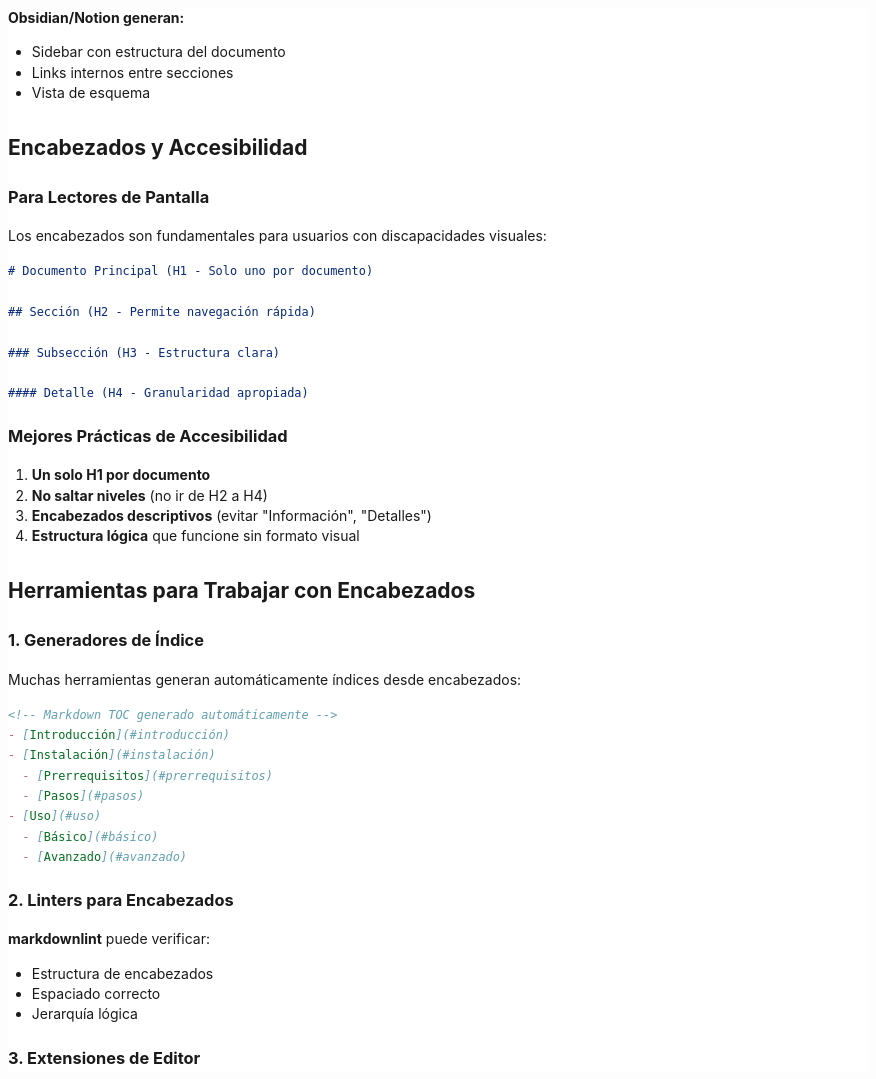 **Obsidian/Notion generan:**
- Sidebar con estructura del documento
- Links internos entre secciones
- Vista de esquema

## Encabezados y Accesibilidad

### Para Lectores de Pantalla

Los encabezados son fundamentales para usuarios con discapacidades visuales:

```markdown
# Documento Principal (H1 - Solo uno por documento)

## Sección (H2 - Permite navegación rápida)

### Subsección (H3 - Estructura clara)

#### Detalle (H4 - Granularidad apropiada)
```

### Mejores Prácticas de Accesibilidad

1. **Un solo H1 por documento**
2. **No saltar niveles** (no ir de H2 a H4)
3. **Encabezados descriptivos** (evitar "Información", "Detalles")
4. **Estructura lógica** que funcione sin formato visual

## Herramientas para Trabajar con Encabezados

### 1. Generadores de Índice

Muchas herramientas generan automáticamente índices desde encabezados:

```markdown
<!-- Markdown TOC generado automáticamente -->
- [Introducción](#introducción)
- [Instalación](#instalación)
  - [Prerrequisitos](#prerrequisitos)
  - [Pasos](#pasos)
- [Uso](#uso)
  - [Básico](#básico)
  - [Avanzado](#avanzado)
```

### 2. Linters para Encabezados

**markdownlint** puede verificar:
- Estructura de encabezados
- Espaciado correcto
- Jerarquía lógica

### 3. Extensiones de Editor
